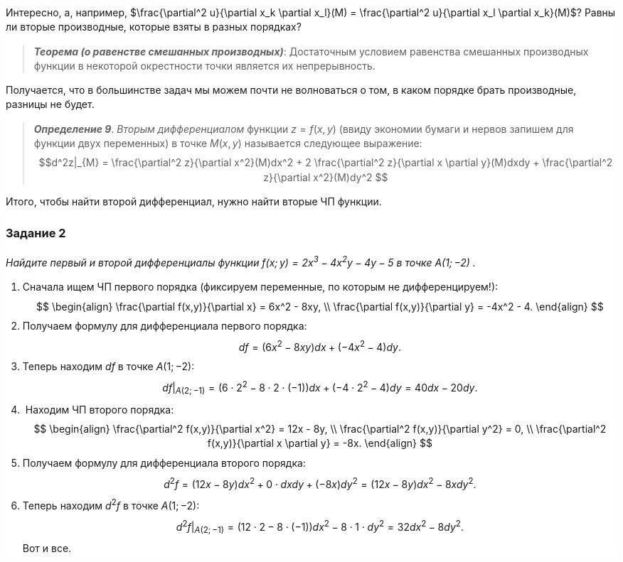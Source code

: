   

Интересно, а, например, $\frac{\partial^2 u}{\partial x_k \partial x_l}(M) = \frac{\partial^2 u}{\partial x_l \partial x_k}(M)$? Равны ли вторые производные, которые взяты в разных порядках?

  

>***Теорема (о равенстве смешанных производных)***: Достаточным условием равенства смешанных производных функции в некоторой окрестности точки является их непрерывность.

Получается, что в большинстве задач мы можем почти не волноваться о том, в каком порядке брать производные, разницы не будет.

>***Определение 9***. *Вторым дифференциалом* функции $z = f(x,y)$ (ввиду экономии бумаги и нервов запишем для функции двух переменных) в точке $M(x,y)$ называется следующее выражение: $$d^2z|_{M} = 
\frac{\partial^2 z}{\partial x^2}(M)dx^2 + 2
\frac{\partial^2 z}{\partial x \partial y}(M)dxdy + \frac{\partial^2 z}{\partial x^2}(M)dy^2 $$

Итого, чтобы найти второй дифференциал, нужно найти вторые ЧП функции.

### Задание 2

*Найдите первый и второй дифференциалы функции $f(x; y) = 2x^3 - 4x^2y - 4y - 5$ в точке $A(1;-2)$ .*

1. Сначала ищем ЧП первого порядка (фиксируем переменные, по которым не дифференцируем!): 
$$
\begin{align}
\frac{\partial f(x,y)}{\partial x} = 6x^2 - 8xy, \\
\frac{\partial f(x,y)}{\partial y} = -4x^2 - 4.
\end{align}
$$
2. Получаем формулу для дифференциала первого порядка:
$$
df = (6x^2 - 8xy)dx + (-4x^2 - 4)dy. 
$$
3. Теперь находим $df$ в точке $A(1;-2)$:
$$
df|_{A(2;-1)} = (6 \cdot 2^2 - 8\cdot 2 \cdot (-1))dx + (-4\cdot 2^2 - 4)dy = 40dx - 20dy. 
$$
4.  Находим ЧП второго порядка:
$$
\begin{align}
\frac{\partial^2 f(x,y)}{\partial x^2} = 12x - 8y, \\
\frac{\partial^2 f(x,y)}{\partial y^2} = 0, \\
\frac{\partial^2 f(x,y)}{\partial x \partial y} = -8x.
\end{align}
$$
5. Получаем формулу для дифференциала второго порядка:
$$
d^2 f = (12x - 8y)dx^2 + 0 \cdot dxdy + (-8x)dy^2 = (12x - 8y)dx^2 -8xdy^2. 
$$
6. Теперь находим $d^2 f$ в точке $A(1;-2)$:
$$
d^2 f|_{A(2;-1)} = (12\cdot 2 - 8\cdot (-1))dx^2 -8\cdot 1\cdot dy^2 = 32dx^2 - 8dy^2. 
$$
Вот и все.
